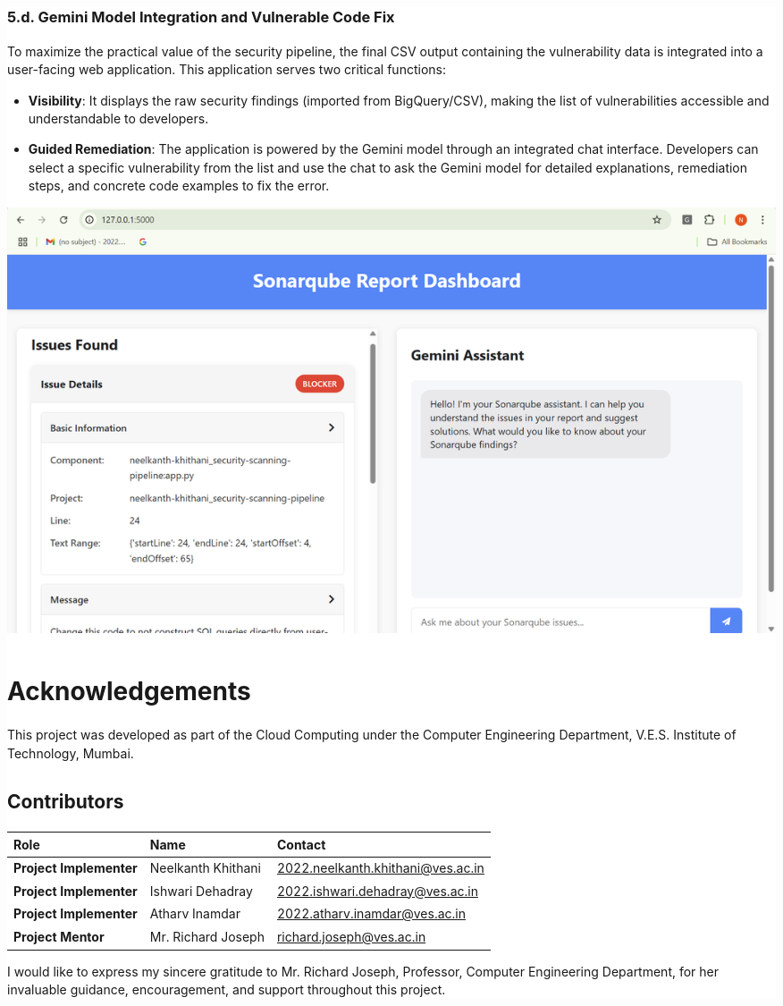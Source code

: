 
### 5.d. Gemini Model Integration and Vulnerable Code Fix

To maximize the practical value of the security pipeline, the final CSV output containing the vulnerability data is integrated into a user-facing web application. This application serves two critical functions:

- **Visibility**: It displays the raw security findings (imported from BigQuery/CSV), making the list of vulnerabilities accessible and understandable to developers.

- **Guided Remediation**: The application is powered by the Gemini model through an integrated chat interface. Developers can select a specific vulnerability from the list and use the chat to ask the Gemini model for detailed explanations, remediation steps, and concrete code examples to fix the error.

![App](/images/app.png)




# Acknowledgements

This project was developed as part of the Cloud Computing under the Computer Engineering Department, V.E.S. Institute of Technology, Mumbai.

## Contributors

| Role | Name | Contact |
| :--- | :--- | :--- |
| **Project Implementer** | Neelkanth Khithani | 2022.neelkanth.khithani@ves.ac.in |
| **Project Implementer** | Ishwari Dehadray | 2022.ishwari.dehadray@ves.ac.in |
| **Project Implementer** | Atharv Inamdar | 2022.atharv.inamdar@ves.ac.in |
| **Project Mentor** | Mr. Richard Joseph | richard.joseph@ves.ac.in |

I would like to express my sincere gratitude to Mr. Richard Joseph, Professor, Computer Engineering Department, for her invaluable guidance, encouragement, and support throughout this project.